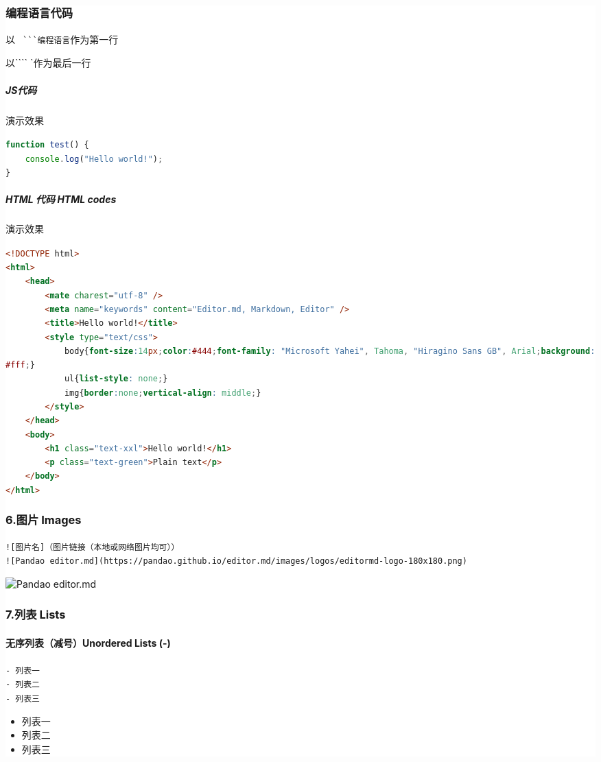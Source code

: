 ### 编程语言代码
以 ` ```编程语言`作为第一行

以```` `作为最后一行

##### JS代码

演示效果
```javascript
function test() {
	console.log("Hello world!");
}
```
##### HTML 代码 HTML codes
演示效果
```html
<!DOCTYPE html>
<html>
    <head>
        <mate charest="utf-8" />
        <meta name="keywords" content="Editor.md, Markdown, Editor" />
        <title>Hello world!</title>
        <style type="text/css">
            body{font-size:14px;color:#444;font-family: "Microsoft Yahei", Tahoma, "Hiragino Sans GB", Arial;background:#fff;}
            ul{list-style: none;}
            img{border:none;vertical-align: middle;}
        </style>
    </head>
    <body>
        <h1 class="text-xxl">Hello world!</h1>
        <p class="text-green">Plain text</p>
    </body>
</html>
```
### 6.图片 Images
```
![图片名]（图片链接（本地或网络图片均可））
![Pandao editor.md](https://pandao.github.io/editor.md/images/logos/editormd-logo-180x180.png)
```
![Pandao editor.md](https://pandao.github.io/editor.md/images/logos/editormd-logo-180x180.png)

### 7.列表 Lists

#### 无序列表（减号）Unordered Lists (-)
```
- 列表一
- 列表二
- 列表三
```
- 列表一
- 列表二
- 列表三


[anchor-id]: https://www.mdeditor.com/
[anchor-id]: https://www.mdeditor.com/